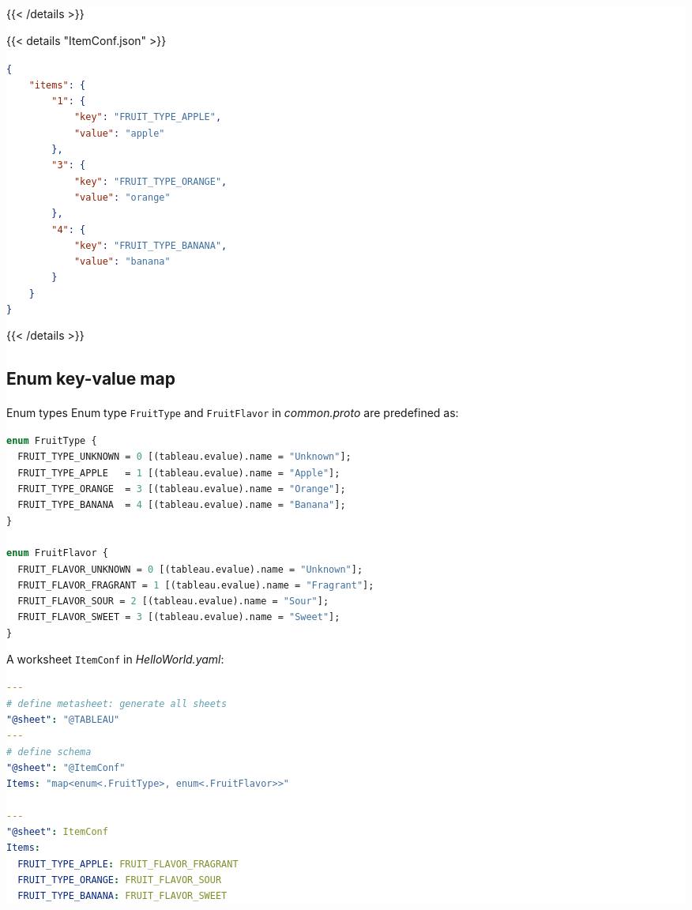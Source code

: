 {{< /details >}}

{{< details "ItemConf.json" >}}

```json
{
    "items": {
        "1": {
            "key": "FRUIT_TYPE_APPLE",
            "value": "apple"
        },
        "3": {
            "key": "FRUIT_TYPE_ORANGE",
            "value": "orange"
        },
        "4": {
            "key": "FRUIT_TYPE_BANANA",
            "value": "banana"
        }
    }
}
```

{{< /details >}}

## Enum key-value map

Enum types Enum type `FruitType` and `FruitFlavor` in *common.proto* are predefined as:

```protobuf
enum FruitType {
  FRUIT_TYPE_UNKNOWN = 0 [(tableau.evalue).name = "Unknown"];
  FRUIT_TYPE_APPLE   = 1 [(tableau.evalue).name = "Apple"];
  FRUIT_TYPE_ORANGE  = 3 [(tableau.evalue).name = "Orange"];
  FRUIT_TYPE_BANANA  = 4 [(tableau.evalue).name = "Banana"];
}

enum FruitFlavor {
  FRUIT_FLAVOR_UNKNOWN = 0 [(tableau.evalue).name = "Unknown"];
  FRUIT_FLAVOR_FRAGRANT = 1 [(tableau.evalue).name = "Fragrant"];
  FRUIT_FLAVOR_SOUR = 2 [(tableau.evalue).name = "Sour"];
  FRUIT_FLAVOR_SWEET = 3 [(tableau.evalue).name = "Sweet"];
}
```

A worksheet `ItemConf` in *HelloWorld.yaml*:

```yaml
---
# define metasheet: generate all sheets
"@sheet": "@TABLEAU"
---
# define schema
"@sheet": "@ItemConf"
Items: "map<enum<.FruitType>, enum<.FruitFlavor>>"

---
"@sheet": ItemConf
Items:
  FRUIT_TYPE_APPLE: FRUIT_FLAVOR_FRAGRANT
  FRUIT_TYPE_ORANGE: FRUIT_FLAVOR_SOUR
  FRUIT_TYPE_BANANA: FRUIT_FLAVOR_SWEET
```
